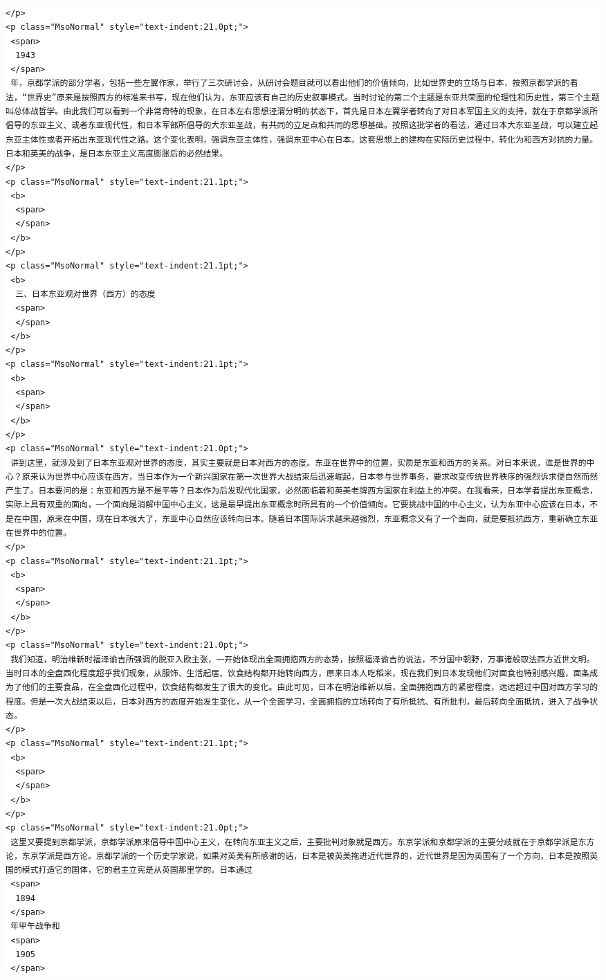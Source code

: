     </p>
    <p class="MsoNormal" style="text-indent:21.0pt;">
     <span>
      1943
     </span>
     年，京都学派的部分学者，包括一些左翼作家，举行了三次研讨会，从研讨会题目就可以看出他们的价值倾向，比如世界史的立场与日本，按照京都学派的看法，“世界史”原来是按照西方的标准来书写，现在他们认为，东亚应该有自己的历史叙事模式。当时讨论的第二个主题是东亚共荣圈的伦理性和历史性，第三个主题叫总体战哲学。由此我们可以看到一个非常奇特的现象，在日本左右思想泾渭分明的状态下，首先是日本左翼学者转向了对日本军国主义的支持，就在于京都学派所倡导的东亚主义、或者东亚现代性，和日本军部所倡导的大东亚圣战，有共同的立足点和共同的思想基础。按照这批学者的看法，通过日本大东亚圣战，可以建立起东亚主体性或者开拓出东亚现代性之路。这个变化表明，强调东亚主体性，强调东亚中心在日本，这套思想上的建构在实际历史过程中，转化为和西方对抗的力量。日本和英美的战争，是日本东亚主义高度膨胀后的必然结果。
    </p>
    <p class="MsoNormal" style="text-indent:21.1pt;">
     <b>
      <span>
      </span>
     </b>
    </p>
    <p class="MsoNormal" style="text-indent:21.1pt;">
     <b>
      三、日本东亚观对世界（西方）的态度
      <span>
      </span>
     </b>
    </p>
    <p class="MsoNormal" style="text-indent:21.1pt;">
     <b>
      <span>
      </span>
     </b>
    </p>
    <p class="MsoNormal" style="text-indent:21.0pt;">
     讲到这里，就涉及到了日本东亚观对世界的态度，其实主要就是日本对西方的态度。东亚在世界中的位置，实质是东亚和西方的关系。对日本来说，谁是世界的中心？原来认为世界中心应该在西方，当日本作为一个新兴国家在第一次世界大战结束后迅速崛起，日本参与世界事务，要求改变传统世界秩序的强烈诉求便自然而然产生了。日本要问的是：东亚和西方是不是平等？日本作为后发现代化国家，必然面临着和英美老牌西方国家在利益上的冲突。在我看来，日本学者提出东亚概念，实际上具有双重的面向，一个面向是消解中国中心主义，这是最早提出东亚概念时所具有的一个价值倾向。它要挑战中国的中心主义，认为东亚中心应该在日本，不是在中国，原来在中国，现在日本强大了，东亚中心自然应该转向日本。随着日本国际诉求越来越强烈，东亚概念又有了一个面向，就是要抵抗西方，重新确立东亚在世界中的位置。
    </p>
    <p class="MsoNormal" style="text-indent:21.1pt;">
     <b>
      <span>
      </span>
     </b>
    </p>
    <p class="MsoNormal" style="text-indent:21.0pt;">
     我们知道，明治维新时福泽谕吉所强调的脱亚入欧主张，一开始体现出全面拥抱西方的态势，按照福泽谕吉的说法，不分国中朝野，万事诸般取法西方近世文明。当时日本的全盘西化程度超乎我们现象，从服饰、生活起居、饮食结构都开始转向西方，原来日本人吃稻米，现在我们到日本发现他们对面食也特别感兴趣，面条成为了他们的主要食品，在全盘西化过程中，饮食结构都发生了很大的变化。由此可见，日本在明治维新以后，全面拥抱西方的紧密程度，远远超过中国对西方学习的程度。但是一次大战结束以后，日本对西方的态度开始发生变化，从一个全面学习，全面拥抱的立场转向了有所抵抗、有所批判，最后转向全面抵抗，进入了战争状态。
    </p>
    <p class="MsoNormal" style="text-indent:21.1pt;">
     <b>
      <span>
      </span>
     </b>
    </p>
    <p class="MsoNormal" style="text-indent:21.0pt;">
     这里又要提到京都学派，京都学派原来倡导中国中心主义，在转向东亚主义之后，主要批判对象就是西方。东京学派和京都学派的主要分歧就在于京都学派是东方论，东京学派是西方论。京都学派的一个历史学家说，如果对英美有所感谢的话，日本是被英美拖进近代世界的，近代世界是因为英国有了一个方向，日本是按照英国的模式打造它的国体，它的君主立宪是从英国那里学的。日本通过
     <span>
      1894
     </span>
     年甲午战争和
     <span>
      1905
     </span>